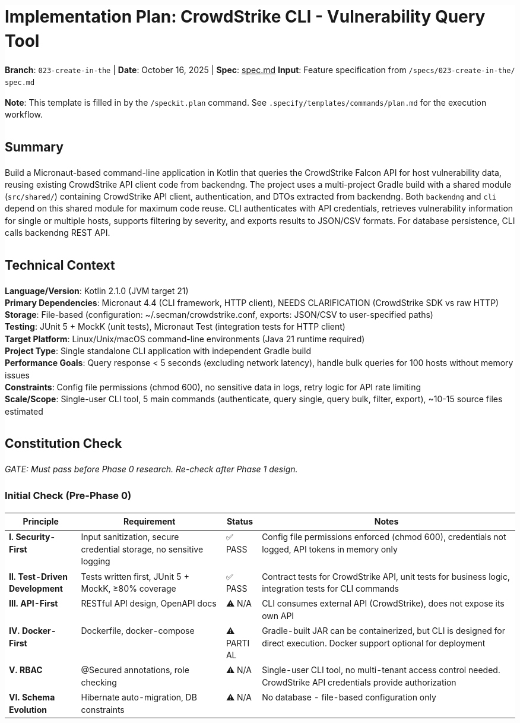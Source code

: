 # Implementation Plan: CrowdStrike CLI - Vulnerability Query Tool

**Branch**: `023-create-in-the` | **Date**: October 16, 2025 | **Spec**: [spec.md](./spec.md)
**Input**: Feature specification from `/specs/023-create-in-the/spec.md`

**Note**: This template is filled in by the `/speckit.plan` command. See `.specify/templates/commands/plan.md` for the execution workflow.

## Summary

Build a Micronaut-based command-line application in Kotlin that queries the CrowdStrike Falcon API for host vulnerability data, reusing existing CrowdStrike API client code from backendng. The project uses a multi-project Gradle build with a shared module (`src/shared/`) containing CrowdStrike API client, authentication, and DTOs extracted from backendng. Both `backendng` and `cli` depend on this shared module for maximum code reuse. CLI authenticates with API credentials, retrieves vulnerability information for single or multiple hosts, supports filtering by severity, and exports results to JSON/CSV formats. For database persistence, CLI calls backendng REST API.

## Technical Context

**Language/Version**: Kotlin 2.1.0 (JVM target 21)  
**Primary Dependencies**: Micronaut 4.4 (CLI framework, HTTP client), NEEDS CLARIFICATION (CrowdStrike SDK vs raw HTTP)  
**Storage**: File-based (configuration: ~/.secman/crowdstrike.conf, exports: JSON/CSV to user-specified paths)  
**Testing**: JUnit 5 + MockK (unit tests), Micronaut Test (integration tests for HTTP client)  
**Target Platform**: Linux/Unix/macOS command-line environments (Java 21 runtime required)  
**Project Type**: Single standalone CLI application with independent Gradle build  
**Performance Goals**: Query response < 5 seconds (excluding network latency), handle bulk queries for 100 hosts without memory issues  
**Constraints**: Config file permissions (chmod 600), no sensitive data in logs, retry logic for API rate limiting  
**Scale/Scope**: Single-user CLI tool, 5 main commands (authenticate, query single, query bulk, filter, export), ~10-15 source files estimated

## Constitution Check

*GATE: Must pass before Phase 0 research. Re-check after Phase 1 design.*

### Initial Check (Pre-Phase 0)

| Principle | Requirement | Status | Notes |
|-----------|-------------|--------|-------|
| **I. Security-First** | Input sanitization, secure credential storage, no sensitive logging | ✅ PASS | Config file permissions enforced (chmod 600), credentials not logged, API tokens in memory only |
| **II. Test-Driven Development** | Tests written first, JUnit 5 + MockK, ≥80% coverage | ✅ PASS | Contract tests for CrowdStrike API, unit tests for business logic, integration tests for CLI commands |
| **III. API-First** | RESTful API design, OpenAPI docs | ⚠️ N/A | CLI consumes external API (CrowdStrike), does not expose its own API |
| **IV. Docker-First** | Dockerfile, docker-compose | ⚠️ PARTIAL | Gradle-built JAR can be containerized, but CLI is designed for direct execution. Docker support optional for deployment |
| **V. RBAC** | @Secured annotations, role checking | ⚠️ N/A | Single-user CLI tool, no multi-tenant access control needed. CrowdStrike API credentials provide authorization |
| **VI. Schema Evolution** | Hibernate auto-migration, DB constraints | ⚠️ N/A | No database - file-based configuration only |

